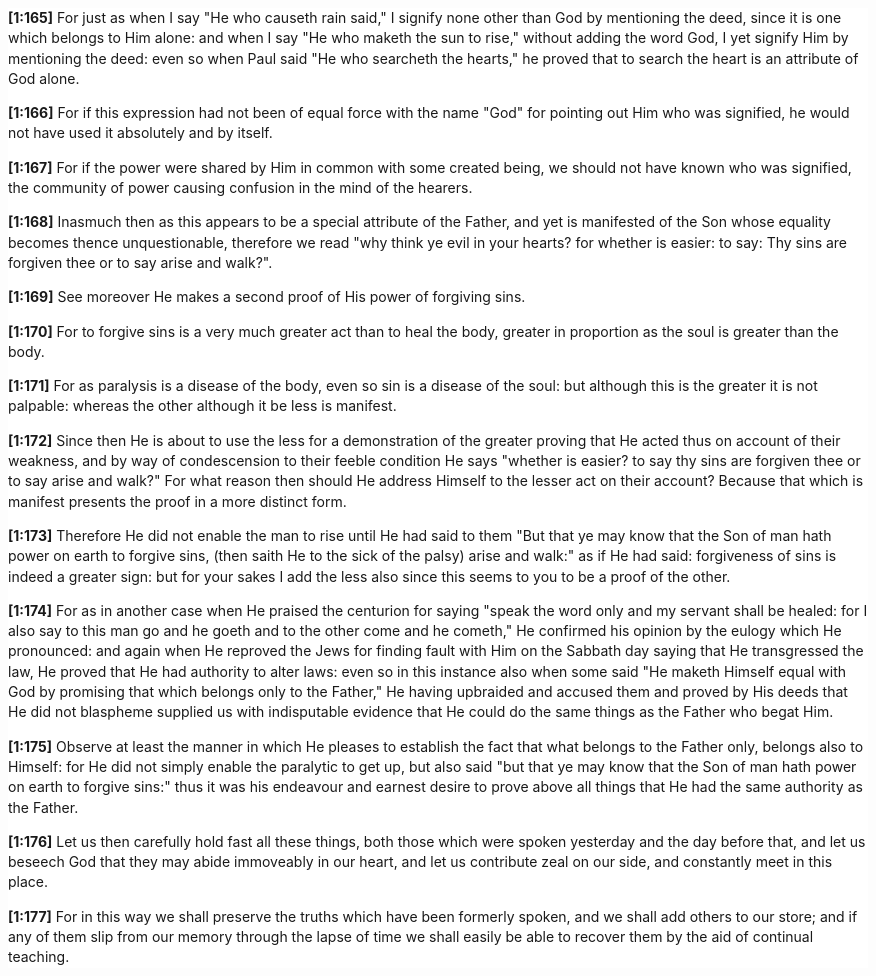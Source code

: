 **[1:165]** For just as when I say "He who causeth rain said," I signify none other than God by mentioning the deed, since it is one which belongs to Him alone: and when I say "He who maketh the sun to rise," without adding the word God, I yet signify Him by mentioning the deed: even so when Paul said "He who searcheth the hearts," he proved that to search the heart is an attribute of God alone.

**[1:166]** For if this expression had not been of equal force with the name "God" for pointing out Him who was signified, he would not have used it absolutely and by itself.

**[1:167]** For if the power were shared by Him in common with some created being, we should not have known who was signified, the community of power causing confusion in the mind of the hearers.

**[1:168]** Inasmuch then as this appears to be a special attribute of the Father, and yet is manifested of the Son whose equality becomes thence unquestionable, therefore we read "why think ye evil in your hearts? for whether is easier: to say: Thy sins are forgiven thee or to say arise and walk?".

**[1:169]** See moreover He makes a second proof of His power of forgiving sins.

**[1:170]** For to forgive sins is a very much greater act than to heal the body, greater in proportion as the soul is greater than the body.

**[1:171]** For as paralysis is a disease of the body, even so sin is a disease of the soul: but although this is the greater it is not palpable: whereas the other although it be less is manifest.

**[1:172]** Since then He is about to use the less for a demonstration of the greater proving that He acted thus on account of their weakness, and by way of condescension to their feeble condition He says "whether is easier? to say thy sins are forgiven thee or to say arise and walk?" For what reason then should He address Himself to the lesser act on their account? Because that which is manifest presents the proof in a more distinct form.

**[1:173]** Therefore He did not enable the man to rise until He had said to them "But that ye may know that the Son of man hath power on earth to forgive sins, (then saith He to the sick of the palsy) arise and walk:" as if He had said: forgiveness of sins is indeed a greater sign: but for your sakes I add the less also since this seems to you to be a proof of the other.

**[1:174]** For as in another case when He praised the centurion for saying "speak the word only and my servant shall be healed: for I also say to this man go and he goeth and to the other come and he cometh," He confirmed his opinion by the eulogy which He pronounced: and again when He reproved the Jews for finding fault with Him on the Sabbath day saying that He transgressed the law, He proved that He had authority to alter laws: even so in this instance also when some said "He maketh Himself equal with God by promising that which belongs only to the Father," He having upbraided and accused them and proved by His deeds that He did not blaspheme supplied us with indisputable evidence that He could do the same things as the Father who begat Him.

**[1:175]** Observe at least the manner in which He pleases to establish the fact that what belongs to the Father only, belongs also to Himself: for He did not simply enable the paralytic to get up, but also said "but that ye may know that the Son of man hath power on earth to forgive sins:" thus it was his endeavour and earnest desire to prove above all things that He had the same authority as the Father.

**[1:176]** Let us then carefully hold fast all these things, both those which were spoken yesterday and the day before that, and let us beseech God that they may abide immoveably in our heart, and let us contribute zeal on our side, and constantly meet in this place.

**[1:177]** For in this way we shall preserve the truths which have been formerly spoken, and we shall add others to our store; and if any of them slip from our memory through the lapse of time we shall easily be able to recover them by the aid of continual teaching.
